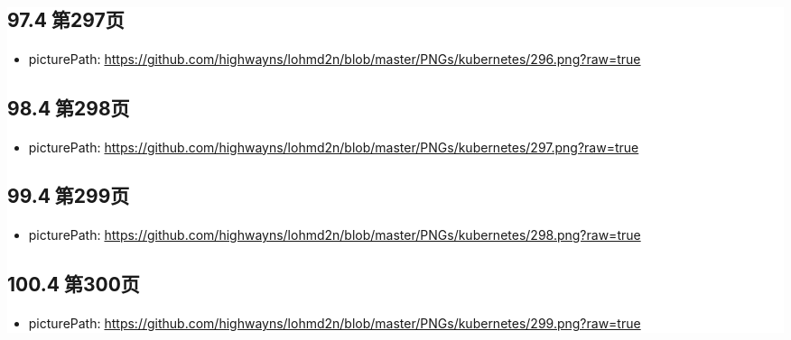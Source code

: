 ## 97.4 第297页
* picturePath: https://github.com/highwayns/lohmd2n/blob/master/PNGs/kubernetes/296.png?raw=true

## 98.4 第298页
* picturePath: https://github.com/highwayns/lohmd2n/blob/master/PNGs/kubernetes/297.png?raw=true

## 99.4 第299页
* picturePath: https://github.com/highwayns/lohmd2n/blob/master/PNGs/kubernetes/298.png?raw=true

## 100.4 第300页
* picturePath: https://github.com/highwayns/lohmd2n/blob/master/PNGs/kubernetes/299.png?raw=true

